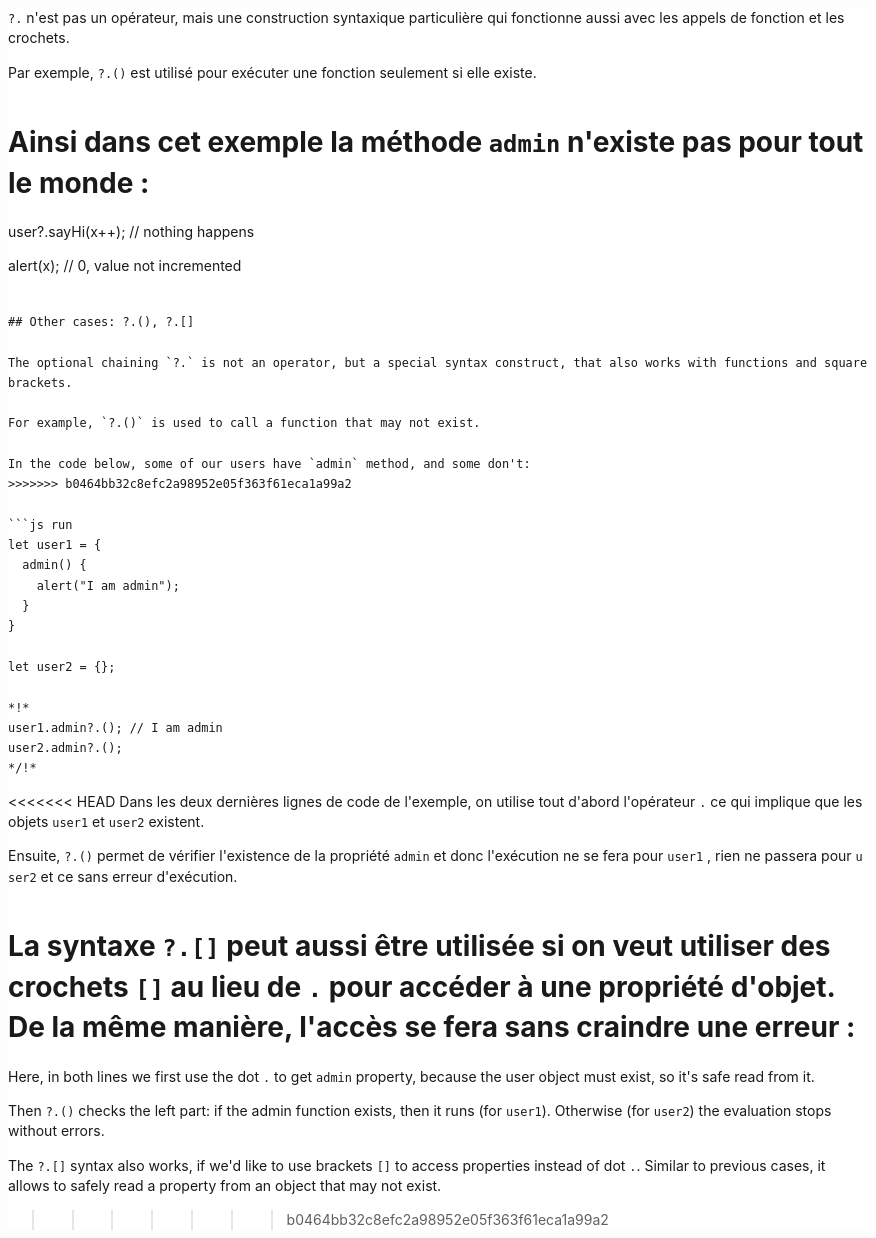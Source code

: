 `?.` n'est pas un opérateur, mais une construction syntaxique particulière qui fonctionne aussi avec les appels de fonction et les crochets.

Par exemple, `?.()` est utilisé pour exécuter une fonction seulement si elle existe.

Ainsi dans cet exemple la méthode `admin` n'existe pas pour tout le monde :
=======
user?.sayHi(x++); // nothing happens

alert(x); // 0, value not incremented
```

## Other cases: ?.(), ?.[]

The optional chaining `?.` is not an operator, but a special syntax construct, that also works with functions and square brackets.

For example, `?.()` is used to call a function that may not exist.

In the code below, some of our users have `admin` method, and some don't:
>>>>>>> b0464bb32c8efc2a98952e05f363f61eca1a99a2

```js run
let user1 = {
  admin() {
    alert("I am admin");
  }
}

let user2 = {};

*!*
user1.admin?.(); // I am admin
user2.admin?.();
*/!*
```

<<<<<<< HEAD
Dans les deux dernières lignes de code de l'exemple, on utilise tout d'abord l'opérateur `.` ce qui implique que les objets `user1` et `user2` existent.

Ensuite, `?.()` permet de vérifier l'existence de la propriété `admin` et donc l'exécution ne se fera pour `user1` , rien ne passera pour `user2` et ce sans erreur d'exécution.

La syntaxe `?.[]` peut aussi être utilisée si on veut utiliser des crochets  `[]` au lieu de `.` pour accéder à une propriété d'objet. De la même manière, l'accès se fera sans craindre une erreur :
=======
Here, in both lines we first use the dot `.` to get `admin` property, because the user object must exist, so it's safe read from it.

Then `?.()` checks the left part: if the admin function exists, then it runs (for `user1`). Otherwise (for `user2`) the evaluation stops without errors.

The `?.[]` syntax also works, if we'd like to use brackets `[]` to access properties instead of dot `.`. Similar to previous cases, it allows to safely read a property from an object that may not exist.
>>>>>>> b0464bb32c8efc2a98952e05f363f61eca1a99a2
